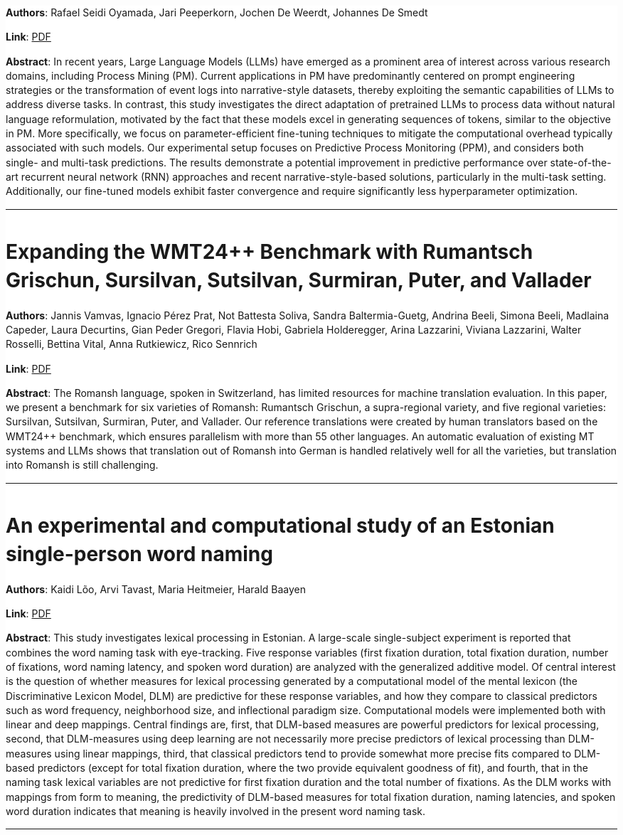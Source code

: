 **Authors**: Rafael Seidi Oyamada, Jari Peeperkorn, Jochen De Weerdt, Johannes De Smedt  

**Link**: [PDF](https://arxiv.org/pdf/2509.03161)  

**Abstract**: In recent years, Large Language Models (LLMs) have emerged as a prominent area of interest across various research domains, including Process Mining (PM). Current applications in PM have predominantly centered on prompt engineering strategies or the transformation of event logs into narrative-style datasets, thereby exploiting the semantic capabilities of LLMs to address diverse tasks. In contrast, this study investigates the direct adaptation of pretrained LLMs to process data without natural language reformulation, motivated by the fact that these models excel in generating sequences of tokens, similar to the objective in PM. More specifically, we focus on parameter-efficient fine-tuning techniques to mitigate the computational overhead typically associated with such models. Our experimental setup focuses on Predictive Process Monitoring (PPM), and considers both single- and multi-task predictions. The results demonstrate a potential improvement in predictive performance over state-of-the-art recurrent neural network (RNN) approaches and recent narrative-style-based solutions, particularly in the multi-task setting. Additionally, our fine-tuned models exhibit faster convergence and require significantly less hyperparameter optimization. 

---
# Expanding the WMT24++ Benchmark with Rumantsch Grischun, Sursilvan, Sutsilvan, Surmiran, Puter, and Vallader 

**Authors**: Jannis Vamvas, Ignacio Pérez Prat, Not Battesta Soliva, Sandra Baltermia-Guetg, Andrina Beeli, Simona Beeli, Madlaina Capeder, Laura Decurtins, Gian Peder Gregori, Flavia Hobi, Gabriela Holderegger, Arina Lazzarini, Viviana Lazzarini, Walter Rosselli, Bettina Vital, Anna Rutkiewicz, Rico Sennrich  

**Link**: [PDF](https://arxiv.org/pdf/2509.03148)  

**Abstract**: The Romansh language, spoken in Switzerland, has limited resources for machine translation evaluation. In this paper, we present a benchmark for six varieties of Romansh: Rumantsch Grischun, a supra-regional variety, and five regional varieties: Sursilvan, Sutsilvan, Surmiran, Puter, and Vallader. Our reference translations were created by human translators based on the WMT24++ benchmark, which ensures parallelism with more than 55 other languages. An automatic evaluation of existing MT systems and LLMs shows that translation out of Romansh into German is handled relatively well for all the varieties, but translation into Romansh is still challenging. 

---
# An experimental and computational study of an Estonian single-person word naming 

**Authors**: Kaidi Lõo, Arvi Tavast, Maria Heitmeier, Harald Baayen  

**Link**: [PDF](https://arxiv.org/pdf/2509.03143)  

**Abstract**: This study investigates lexical processing in Estonian. A large-scale single-subject experiment is reported that combines the word naming task with eye-tracking. Five response variables (first fixation duration, total fixation duration, number of fixations, word naming latency, and spoken word duration) are analyzed with the generalized additive model. Of central interest is the question of whether measures for lexical processing generated by a computational model of the mental lexicon (the Discriminative Lexicon Model, DLM) are predictive for these response variables, and how they compare to classical predictors such as word frequency, neighborhood size, and inflectional paradigm size. Computational models were implemented both with linear and deep mappings. Central findings are, first, that DLM-based measures are powerful predictors for lexical processing, second, that DLM-measures using deep learning are not necessarily more precise predictors of lexical processing than DLM-measures using linear mappings, third, that classical predictors tend to provide somewhat more precise fits compared to DLM-based predictors (except for total fixation duration, where the two provide equivalent goodness of fit), and fourth, that in the naming task lexical variables are not predictive for first fixation duration and the total number of fixations. As the DLM works with mappings from form to meaning, the predictivity of DLM-based measures for total fixation duration, naming latencies, and spoken word duration indicates that meaning is heavily involved in the present word naming task. 

---